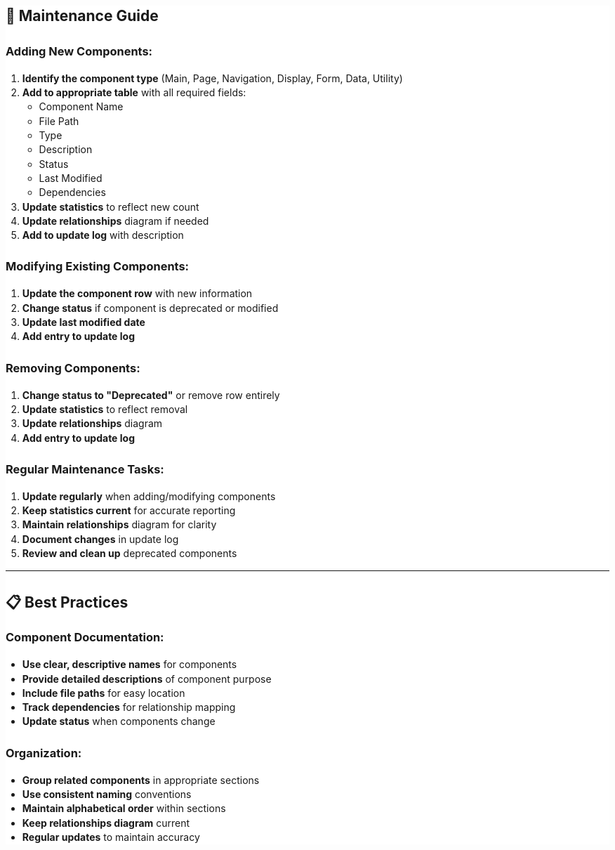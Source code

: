 ## **🔄 Maintenance Guide**

### **Adding New Components:**
1. **Identify the component type** (Main, Page, Navigation, Display, Form, Data, Utility)
2. **Add to appropriate table** with all required fields:
   - Component Name
   - File Path
   - Type
   - Description
   - Status
   - Last Modified
   - Dependencies
3. **Update statistics** to reflect new count
4. **Update relationships** diagram if needed
5. **Add to update log** with description

### **Modifying Existing Components:**
1. **Update the component row** with new information
2. **Change status** if component is deprecated or modified
3. **Update last modified date**
4. **Add entry to update log**

### **Removing Components:**
1. **Change status to "Deprecated"** or remove row entirely
2. **Update statistics** to reflect removal
3. **Update relationships** diagram
4. **Add entry to update log**

### **Regular Maintenance Tasks:**
1. **Update regularly** when adding/modifying components
2. **Keep statistics current** for accurate reporting
3. **Maintain relationships** diagram for clarity
4. **Document changes** in update log
5. **Review and clean up** deprecated components

---

## **📋 Best Practices**

### **Component Documentation:**
- **Use clear, descriptive names** for components
- **Provide detailed descriptions** of component purpose
- **Include file paths** for easy location
- **Track dependencies** for relationship mapping
- **Update status** when components change

### **Organization:**
- **Group related components** in appropriate sections
- **Use consistent naming** conventions
- **Maintain alphabetical order** within sections
- **Keep relationships diagram** current
- **Regular updates** to maintain accuracy
